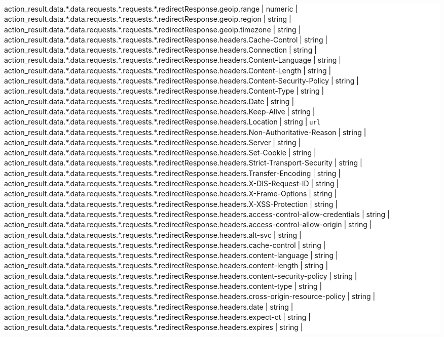action\_result\.data\.\*\.data\.requests\.\*\.requests\.\*\.redirectResponse\.geoip\.range | numeric | 
action\_result\.data\.\*\.data\.requests\.\*\.requests\.\*\.redirectResponse\.geoip\.region | string | 
action\_result\.data\.\*\.data\.requests\.\*\.requests\.\*\.redirectResponse\.geoip\.timezone | string | 
action\_result\.data\.\*\.data\.requests\.\*\.requests\.\*\.redirectResponse\.headers\.Cache\-Control | string | 
action\_result\.data\.\*\.data\.requests\.\*\.requests\.\*\.redirectResponse\.headers\.Connection | string | 
action\_result\.data\.\*\.data\.requests\.\*\.requests\.\*\.redirectResponse\.headers\.Content\-Language | string | 
action\_result\.data\.\*\.data\.requests\.\*\.requests\.\*\.redirectResponse\.headers\.Content\-Length | string | 
action\_result\.data\.\*\.data\.requests\.\*\.requests\.\*\.redirectResponse\.headers\.Content\-Security\-Policy | string | 
action\_result\.data\.\*\.data\.requests\.\*\.requests\.\*\.redirectResponse\.headers\.Content\-Type | string | 
action\_result\.data\.\*\.data\.requests\.\*\.requests\.\*\.redirectResponse\.headers\.Date | string | 
action\_result\.data\.\*\.data\.requests\.\*\.requests\.\*\.redirectResponse\.headers\.Keep\-Alive | string | 
action\_result\.data\.\*\.data\.requests\.\*\.requests\.\*\.redirectResponse\.headers\.Location | string |  `url` 
action\_result\.data\.\*\.data\.requests\.\*\.requests\.\*\.redirectResponse\.headers\.Non\-Authoritative\-Reason | string | 
action\_result\.data\.\*\.data\.requests\.\*\.requests\.\*\.redirectResponse\.headers\.Server | string | 
action\_result\.data\.\*\.data\.requests\.\*\.requests\.\*\.redirectResponse\.headers\.Set\-Cookie | string | 
action\_result\.data\.\*\.data\.requests\.\*\.requests\.\*\.redirectResponse\.headers\.Strict\-Transport\-Security | string | 
action\_result\.data\.\*\.data\.requests\.\*\.requests\.\*\.redirectResponse\.headers\.Transfer\-Encoding | string | 
action\_result\.data\.\*\.data\.requests\.\*\.requests\.\*\.redirectResponse\.headers\.X\-DIS\-Request\-ID | string | 
action\_result\.data\.\*\.data\.requests\.\*\.requests\.\*\.redirectResponse\.headers\.X\-Frame\-Options | string | 
action\_result\.data\.\*\.data\.requests\.\*\.requests\.\*\.redirectResponse\.headers\.X\-XSS\-Protection | string | 
action\_result\.data\.\*\.data\.requests\.\*\.requests\.\*\.redirectResponse\.headers\.access\-control\-allow\-credentials | string | 
action\_result\.data\.\*\.data\.requests\.\*\.requests\.\*\.redirectResponse\.headers\.access\-control\-allow\-origin | string | 
action\_result\.data\.\*\.data\.requests\.\*\.requests\.\*\.redirectResponse\.headers\.alt\-svc | string | 
action\_result\.data\.\*\.data\.requests\.\*\.requests\.\*\.redirectResponse\.headers\.cache\-control | string | 
action\_result\.data\.\*\.data\.requests\.\*\.requests\.\*\.redirectResponse\.headers\.content\-language | string | 
action\_result\.data\.\*\.data\.requests\.\*\.requests\.\*\.redirectResponse\.headers\.content\-length | string | 
action\_result\.data\.\*\.data\.requests\.\*\.requests\.\*\.redirectResponse\.headers\.content\-security\-policy | string | 
action\_result\.data\.\*\.data\.requests\.\*\.requests\.\*\.redirectResponse\.headers\.content\-type | string | 
action\_result\.data\.\*\.data\.requests\.\*\.requests\.\*\.redirectResponse\.headers\.cross\-origin\-resource\-policy | string | 
action\_result\.data\.\*\.data\.requests\.\*\.requests\.\*\.redirectResponse\.headers\.date | string | 
action\_result\.data\.\*\.data\.requests\.\*\.requests\.\*\.redirectResponse\.headers\.expect\-ct | string | 
action\_result\.data\.\*\.data\.requests\.\*\.requests\.\*\.redirectResponse\.headers\.expires | string | 